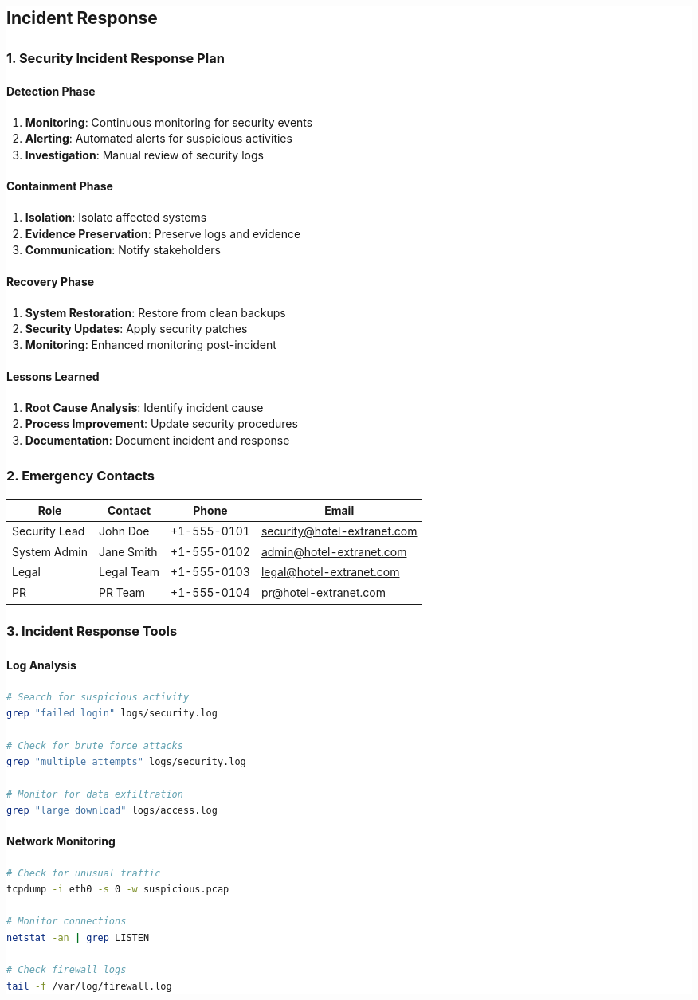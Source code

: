## Incident Response

### 1. Security Incident Response Plan

#### Detection Phase
1. **Monitoring**: Continuous monitoring for security events
2. **Alerting**: Automated alerts for suspicious activities
3. **Investigation**: Manual review of security logs

#### Containment Phase
1. **Isolation**: Isolate affected systems
2. **Evidence Preservation**: Preserve logs and evidence
3. **Communication**: Notify stakeholders

#### Recovery Phase
1. **System Restoration**: Restore from clean backups
2. **Security Updates**: Apply security patches
3. **Monitoring**: Enhanced monitoring post-incident

#### Lessons Learned
1. **Root Cause Analysis**: Identify incident cause
2. **Process Improvement**: Update security procedures
3. **Documentation**: Document incident and response

### 2. Emergency Contacts

| Role | Contact | Phone | Email |
|------|---------|-------|-------|
| Security Lead | John Doe | +1-555-0101 | security@hotel-extranet.com |
| System Admin | Jane Smith | +1-555-0102 | admin@hotel-extranet.com |
| Legal | Legal Team | +1-555-0103 | legal@hotel-extranet.com |
| PR | PR Team | +1-555-0104 | pr@hotel-extranet.com |

### 3. Incident Response Tools

#### Log Analysis
```bash
# Search for suspicious activity
grep "failed login" logs/security.log

# Check for brute force attacks
grep "multiple attempts" logs/security.log

# Monitor for data exfiltration
grep "large download" logs/access.log
```

#### Network Monitoring
```bash
# Check for unusual traffic
tcpdump -i eth0 -s 0 -w suspicious.pcap

# Monitor connections
netstat -an | grep LISTEN

# Check firewall logs
tail -f /var/log/firewall.log
```
